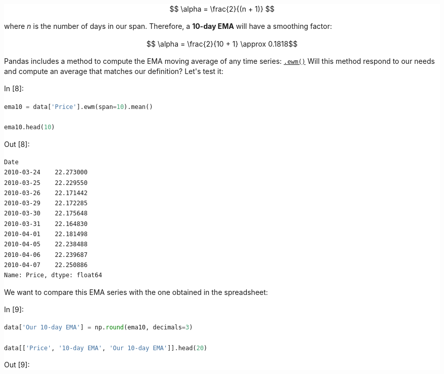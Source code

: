 $$ \alpha = \frac{2}{(n + 1)} $$

where $n$ is the number of days in our span. Therefore, a **10-day EMA** will have a smoothing factor:

$$ \alpha = \frac{2}{10 + 1} \approx 0.1818$$

Pandas includes a method to compute the EMA moving average of any time series: [`.ewm()`][1] Will this method respond to our needs and compute an average that matches our definition? Let's test it:

[1]: https://pandas.pydata.org/pandas-docs/stable/reference/api/pandas.DataFrame.ewm.html

<div class="prompt input_prompt">
    In [8]:
</div>

```python
ema10 = data['Price'].ewm(span=10).mean()

ema10.head(10)
```

<div class="prompt output_prompt">
    Out [8]:
</div>




    Date
    2010-03-24    22.273000
    2010-03-25    22.229550
    2010-03-26    22.171442
    2010-03-29    22.172285
    2010-03-30    22.175648
    2010-03-31    22.164830
    2010-04-01    22.181498
    2010-04-05    22.238488
    2010-04-06    22.239687
    2010-04-07    22.250886
    Name: Price, dtype: float64



We want to compare this EMA series with the one obtained in the spreadsheet:

<div class="prompt input_prompt">
    In [9]:
</div>

```python
data['Our 10-day EMA'] = np.round(ema10, decimals=3)

data[['Price', '10-day EMA', 'Our 10-day EMA']].head(20) 
```

<div class="prompt output_prompt">
    Out [9]:
</div>



[1]: https://school.stockcharts.com/doku.php?id=technical_indicators:moving_averages
[2]: https://drive.google.com/open?id=1LztjXRI0O2YP7Dezcczqz7TdFfXDrCsduYV9kVv0Qck
[3]: https://school.stockcharts.com/lib/exe/fetch.php?media=technical_indicators:moving_averages:cs-movavg.xls
[4]: https://raw.githubusercontent.com/stebas101/TradingToolbox/master/data/cs-movavg.csv
[1]: https://pandas.pydata.org/pandas-docs/stable/reference/api/pandas.core.window.Rolling.apply.html
[1]: https://www.w3schools.com/python/python_lambda.asp
[2]: https://docs.scipy.org/doc/numpy/reference/generated/numpy.dot.html
[1]: https://school.stockcharts.com/doku.php?id=technical_indicators:moving_averages
[2]: https://pandas.pydata.org/pandas-docs/stable/user_guide/computation.html#exponentially-weighted-windows